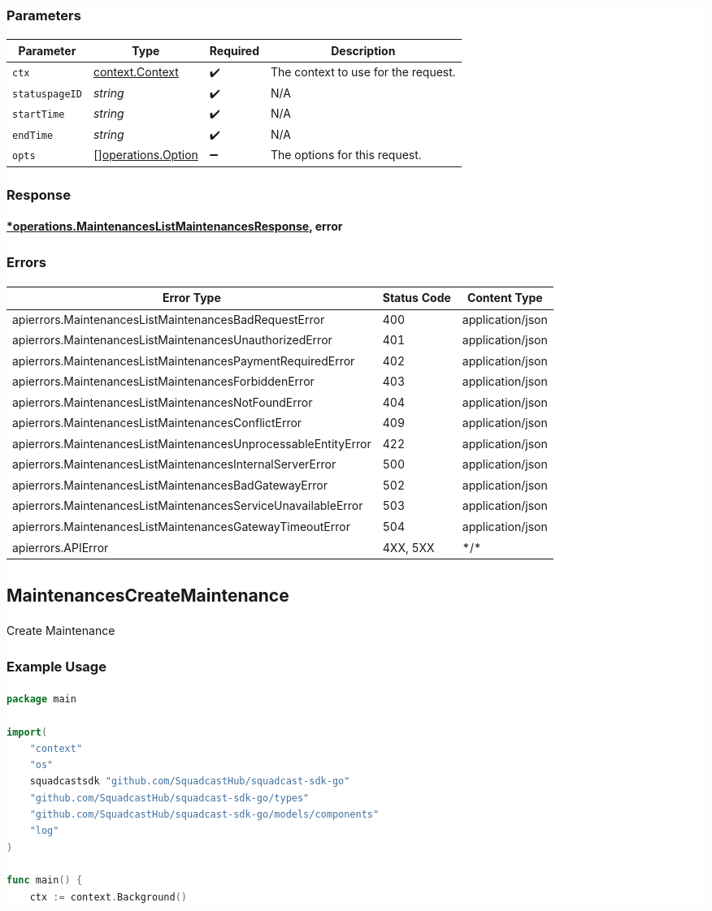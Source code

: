 ### Parameters

| Parameter                                                | Type                                                     | Required                                                 | Description                                              |
| -------------------------------------------------------- | -------------------------------------------------------- | -------------------------------------------------------- | -------------------------------------------------------- |
| `ctx`                                                    | [context.Context](https://pkg.go.dev/context#Context)    | :heavy_check_mark:                                       | The context to use for the request.                      |
| `statuspageID`                                           | *string*                                                 | :heavy_check_mark:                                       | N/A                                                      |
| `startTime`                                              | *string*                                                 | :heavy_check_mark:                                       | N/A                                                      |
| `endTime`                                                | *string*                                                 | :heavy_check_mark:                                       | N/A                                                      |
| `opts`                                                   | [][operations.Option](../../models/operations/option.md) | :heavy_minus_sign:                                       | The options for this request.                            |

### Response

**[*operations.MaintenancesListMaintenancesResponse](../../models/operations/maintenanceslistmaintenancesresponse.md), error**

### Errors

| Error Type                                                     | Status Code                                                    | Content Type                                                   |
| -------------------------------------------------------------- | -------------------------------------------------------------- | -------------------------------------------------------------- |
| apierrors.MaintenancesListMaintenancesBadRequestError          | 400                                                            | application/json                                               |
| apierrors.MaintenancesListMaintenancesUnauthorizedError        | 401                                                            | application/json                                               |
| apierrors.MaintenancesListMaintenancesPaymentRequiredError     | 402                                                            | application/json                                               |
| apierrors.MaintenancesListMaintenancesForbiddenError           | 403                                                            | application/json                                               |
| apierrors.MaintenancesListMaintenancesNotFoundError            | 404                                                            | application/json                                               |
| apierrors.MaintenancesListMaintenancesConflictError            | 409                                                            | application/json                                               |
| apierrors.MaintenancesListMaintenancesUnprocessableEntityError | 422                                                            | application/json                                               |
| apierrors.MaintenancesListMaintenancesInternalServerError      | 500                                                            | application/json                                               |
| apierrors.MaintenancesListMaintenancesBadGatewayError          | 502                                                            | application/json                                               |
| apierrors.MaintenancesListMaintenancesServiceUnavailableError  | 503                                                            | application/json                                               |
| apierrors.MaintenancesListMaintenancesGatewayTimeoutError      | 504                                                            | application/json                                               |
| apierrors.APIError                                             | 4XX, 5XX                                                       | \*/\*                                                          |

## MaintenancesCreateMaintenance

Create Maintenance

### Example Usage


```go
package main

import(
	"context"
	"os"
	squadcastsdk "github.com/SquadcastHub/squadcast-sdk-go"
	"github.com/SquadcastHub/squadcast-sdk-go/types"
	"github.com/SquadcastHub/squadcast-sdk-go/models/components"
	"log"
)

func main() {
    ctx := context.Background()
```